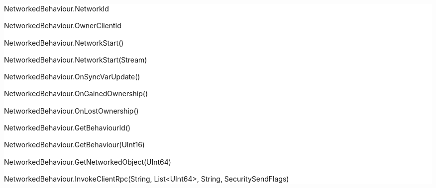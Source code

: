 NetworkedBehaviour.NetworkId

</div>

<div markdown="1">

NetworkedBehaviour.OwnerClientId

</div>

<div markdown="1">

NetworkedBehaviour.NetworkStart()

</div>

<div markdown="1">

NetworkedBehaviour.NetworkStart(Stream)

</div>

<div markdown="1">

NetworkedBehaviour.OnSyncVarUpdate()

</div>

<div markdown="1">

NetworkedBehaviour.OnGainedOwnership()

</div>

<div markdown="1">

NetworkedBehaviour.OnLostOwnership()

</div>

<div markdown="1">

NetworkedBehaviour.GetBehaviourId()

</div>

<div markdown="1">

NetworkedBehaviour.GetBehaviour(UInt16)

</div>

<div markdown="1">

NetworkedBehaviour.GetNetworkedObject(UInt64)

</div>

<div markdown="1">

NetworkedBehaviour.InvokeClientRpc(String, List\<UInt64\>, String,
SecuritySendFlags)

</div>
